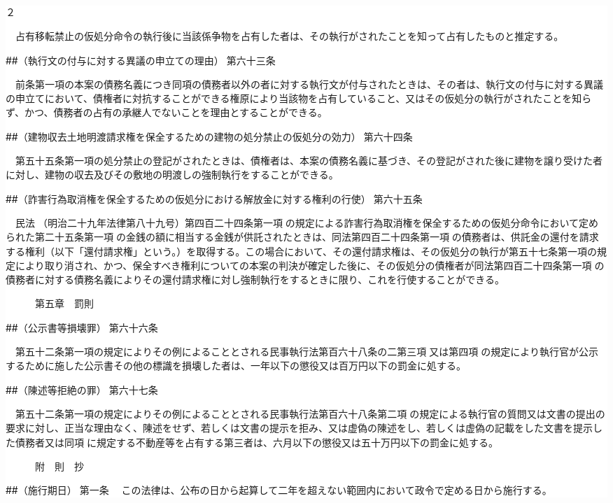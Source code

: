 
２

　占有移転禁止の仮処分命令の執行後に当該係争物を占有した者は、その執行がされたことを知って占有したものと推定する。



##（執行文の付与に対する異議の申立ての理由）
第六十三条

　前条第一項の本案の債務名義につき同項の債務者以外の者に対する執行文が付与されたときは、その者は、執行文の付与に対する異議の申立てにおいて、債権者に対抗することができる権原により当該物を占有していること、又はその仮処分の執行がされたことを知らず、かつ、債務者の占有の承継人でないことを理由とすることができる。



##（建物収去土地明渡請求権を保全するための建物の処分禁止の仮処分の効力）
第六十四条

　第五十五条第一項の処分禁止の登記がされたときは、債権者は、本案の債務名義に基づき、その登記がされた後に建物を譲り受けた者に対し、建物の収去及びその敷地の明渡しの強制執行をすることができる。



##（詐害行為取消権を保全するための仮処分における解放金に対する権利の行使）
第六十五条

　民法
（明治二十九年法律第八十九号）第四百二十四条第一項
の規定による詐害行為取消権を保全するための仮処分命令において定められた第二十五条第一項
の金銭の額に相当する金銭が供託されたときは、同法第四百二十四条第一項
の債務者は、供託金の還付を請求する権利（以下「還付請求権」という。）を取得する。この場合において、その還付請求権は、その仮処分の執行が第五十七条第一項の規定により取り消され、かつ、保全すべき権利についての本案の判決が確定した後に、その仮処分の債権者が同法第四百二十四条第一項
の債務者に対する債務名義によりその還付請求権に対し強制執行をするときに限り、これを行使することができる。



　　　第五章　罰則


##（公示書等損壊罪）
第六十六条

　第五十二条第一項の規定によりその例によることとされる民事執行法第百六十八条の二第三項
又は第四項
の規定により執行官が公示するために施した公示書その他の標識を損壊した者は、一年以下の懲役又は百万円以下の罰金に処する。



##（陳述等拒絶の罪）
第六十七条

　第五十二条第一項の規定によりその例によることとされる民事執行法第百六十八条第二項
の規定による執行官の質問又は文書の提出の要求に対し、正当な理由なく、陳述をせず、若しくは文書の提示を拒み、又は虚偽の陳述をし、若しくは虚偽の記載をした文書を提示した債務者又は同項
に規定する不動産等を占有する第三者は、六月以下の懲役又は五十万円以下の罰金に処する。





　　　附　則　抄


##（施行期日）
第一条
　この法律は、公布の日から起算して二年を超えない範囲内において政令で定める日から施行する。
